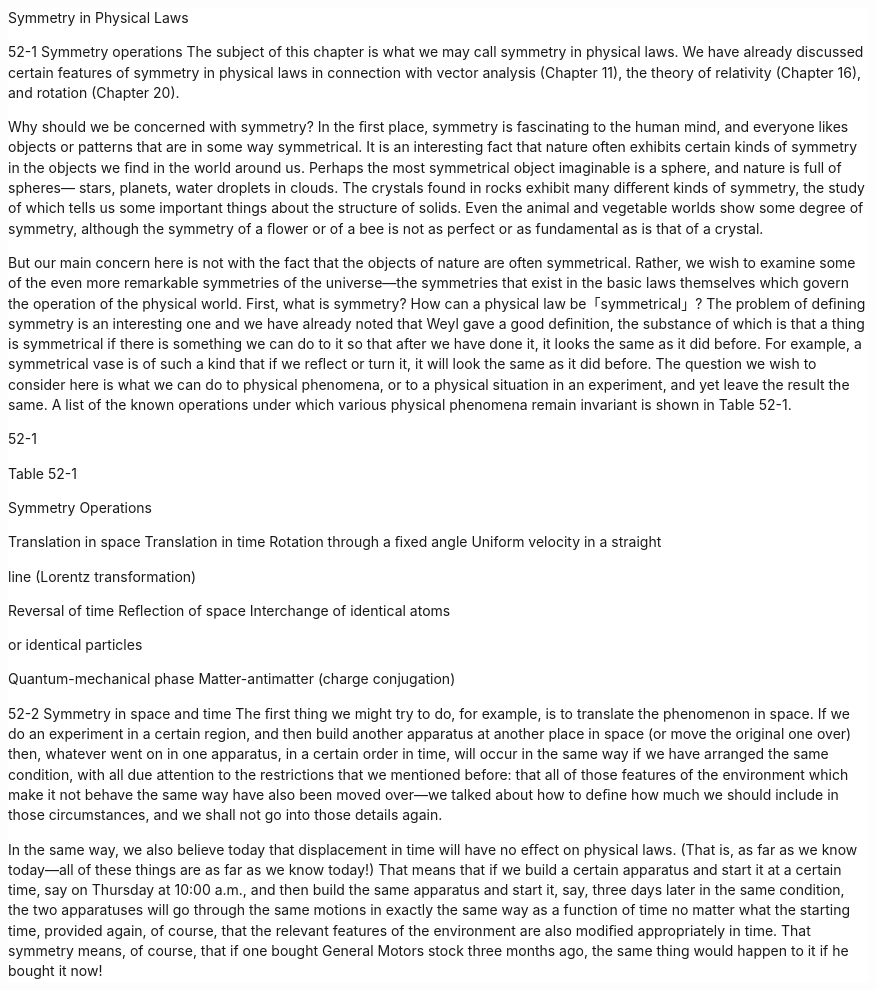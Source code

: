 Symmetry in Physical Laws

52-1 Symmetry operations The subject of this chapter is what we may call symmetry in physical laws. We have already discussed certain features of symmetry in physical laws in connection with vector analysis (Chapter 11), the theory of relativity (Chapter 16), and rotation (Chapter 20).

Why should we be concerned with symmetry? In the ﬁrst place, symmetry is fascinating to the human mind, and everyone likes objects or patterns that are in some way symmetrical. It is an interesting fact that nature often exhibits certain kinds of symmetry in the objects we ﬁnd in the world around us. Perhaps the most symmetrical object imaginable is a sphere, and nature is full of spheres— stars, planets, water droplets in clouds. The crystals found in rocks exhibit many diﬀerent kinds of symmetry, the study of which tells us some important things about the structure of solids. Even the animal and vegetable worlds show some degree of symmetry, although the symmetry of a ﬂower or of a bee is not as perfect or as fundamental as is that of a crystal.

But our main concern here is not with the fact that the objects of nature are often symmetrical. Rather, we wish to examine some of the even more remarkable symmetries of the universe—the symmetries that exist in the basic laws themselves which govern the operation of the physical world. First, what is symmetry? How can a physical law be「symmetrical」? The problem of deﬁning symmetry is an interesting one and we have already noted that Weyl gave a good deﬁnition, the substance of which is that a thing is symmetrical if there is something we can do to it so that after we have done it, it looks the same as it did before. For example, a symmetrical vase is of such a kind that if we reﬂect or turn it, it will look the same as it did before. The question we wish to consider here is what we can do to physical phenomena, or to a physical situation in an experiment, and yet leave the result the same. A list of the known operations under which various physical phenomena remain invariant is shown in Table 52-1.

52-1

Table 52-1

Symmetry Operations

Translation in space Translation in time Rotation through a ﬁxed angle Uniform velocity in a straight

line (Lorentz transformation)

Reversal of time Reﬂection of space Interchange of identical atoms

or identical particles

Quantum-mechanical phase Matter-antimatter (charge conjugation)

52-2 Symmetry in space and time The ﬁrst thing we might try to do, for example, is to translate the phenomenon in space. If we do an experiment in a certain region, and then build another apparatus at another place in space (or move the original one over) then, whatever went on in one apparatus, in a certain order in time, will occur in the same way if we have arranged the same condition, with all due attention to the restrictions that we mentioned before: that all of those features of the environment which make it not behave the same way have also been moved over—we talked about how to deﬁne how much we should include in those circumstances, and we shall not go into those details again.

In the same way, we also believe today that displacement in time will have no eﬀect on physical laws. (That is, as far as we know today—all of these things are as far as we know today!) That means that if we build a certain apparatus and start it at a certain time, say on Thursday at 10:00 a.m., and then build the same apparatus and start it, say, three days later in the same condition, the two apparatuses will go through the same motions in exactly the same way as a function of time no matter what the starting time, provided again, of course, that the relevant features of the environment are also modiﬁed appropriately in time. That symmetry means, of course, that if one bought General Motors stock three months ago, the same thing would happen to it if he bought it now!

